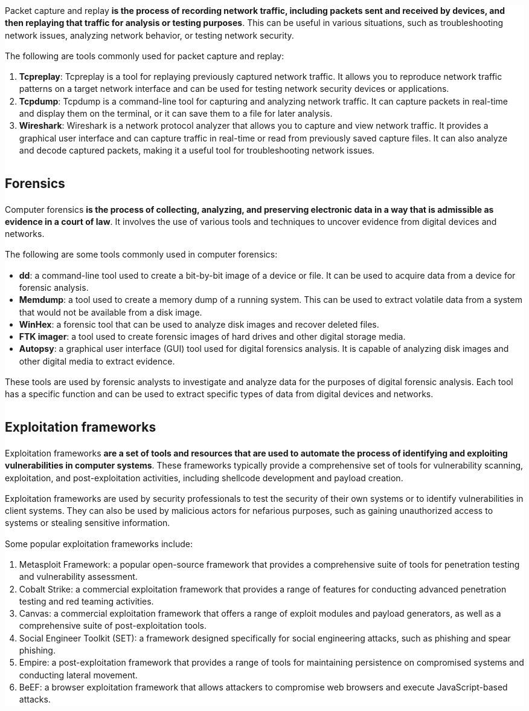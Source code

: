 Packet capture and replay **is the process of recording network traffic, including packets sent and received by devices, and then replaying that traffic for analysis or testing purposes**. This can be useful in various situations, such as troubleshooting network issues, analyzing network behavior, or testing network security.

The following are tools commonly used for packet capture and replay:

1. **Tcpreplay**: Tcpreplay is a tool for replaying previously captured network traffic. It allows you to reproduce network traffic patterns on a target network interface and can be used for testing network security devices or applications.
2. **Tcpdump**: Tcpdump is a command-line tool for capturing and analyzing network traffic. It can capture packets in real-time and display them on the terminal, or it can save them to a file for later analysis.
3. **Wireshark**: Wireshark is a network protocol analyzer that allows you to capture and view network traffic. It provides a graphical user interface and can capture traffic in real-time or read from previously saved capture files. It can also analyze and decode captured packets, making it a useful tool for troubleshooting network issues.

## Forensics

Computer forensics **is the process of collecting, analyzing, and preserving electronic data in a way that is admissible as evidence in a court of law**. It involves the use of various tools and techniques to uncover evidence from digital devices and networks.

The following are some tools commonly used in computer forensics:

- **dd**: a command-line tool used to create a bit-by-bit image of a device or file. It can be used to acquire data from a device for forensic analysis.
- **Memdump**: a tool used to create a memory dump of a running system. This can be used to extract volatile data from a system that would not be available from a disk image.
- **WinHex**: a forensic tool that can be used to analyze disk images and recover deleted files.
- **FTK imager**: a tool used to create forensic images of hard drives and other digital storage media.
- **Autopsy**: a graphical user interface (GUI) tool used for digital forensics analysis. It is capable of analyzing disk images and other digital media to extract evidence.

These tools are used by forensic analysts to investigate and analyze data for the purposes of digital forensic analysis. Each tool has a specific function and can be used to extract specific types of data from digital devices and networks.

## Exploitation frameworks

Exploitation frameworks **are a set of tools and resources that are used to automate the process of identifying and exploiting vulnerabilities in computer systems**. These frameworks typically provide a comprehensive set of tools for vulnerability scanning, exploitation, and post-exploitation activities, including shellcode development and payload creation.

Exploitation frameworks are used by security professionals to test the security of their own systems or to identify vulnerabilities in client systems. They can also be used by malicious actors for nefarious purposes, such as gaining unauthorized access to systems or stealing sensitive information.

Some popular exploitation frameworks include:

1.  Metasploit Framework: a popular open-source framework that provides a comprehensive suite of tools for penetration testing and vulnerability assessment.
2.  Cobalt Strike: a commercial exploitation framework that provides a range of features for conducting advanced penetration testing and red teaming activities.
3.  Canvas: a commercial exploitation framework that offers a range of exploit modules and payload generators, as well as a comprehensive suite of post-exploitation tools.
4.  Social Engineer Toolkit (SET): a framework designed specifically for social engineering attacks, such as phishing and spear phishing.
5.  Empire: a post-exploitation framework that provides a range of tools for maintaining persistence on compromised systems and conducting lateral movement.
6.  BeEF: a browser exploitation framework that allows attackers to compromise web browsers and execute JavaScript-based attacks.
